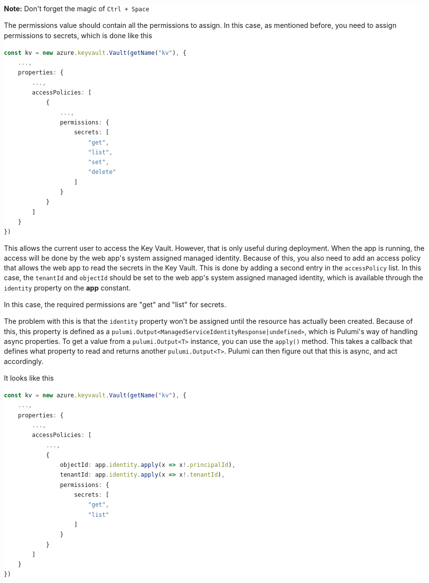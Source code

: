__Note:__ Don't forget the magic of `Ctrl + Space`

The permissions value should contain all the permissions to assign. In this case, as mentioned before, you need to assign permissions to secrets, which is done like this

```typescript
const kv = new azure.keyvault.Vault(getName("kv"), {
    ...,
    properties: {
        ...,
        accessPolicies: [
            {
                ...,
                permissions: {
                    secrets: [
                        "get",
                        "list",
                        "set",
                        "delete"
                    ]
                }
            }
        ]
    }
})
```

This allows the current user to access the Key Vault. However, that is only useful during deployment. When the app is running, the access will be done by the web app's system assigned managed identity. Because of this, you also need to add an access policy that allows the web app to read the secrets in the Key Vault. This is done by adding a second entry in the `accessPolicy` list. In this case, the `tenantId` and `objectId` should be set to the web app's system assigned managed identity, which is available through the `identity` property on the __app__ constant.

In this case, the required permissions are "get" and "list" for secrets.

The problem with this is that the `identity` property won't be assigned until the resource has actually been created. Because of this, this property is defined as a `pulumi.Output<ManagedServiceIdentityResponse|undefined>`, which is Pulumi's way of handling async properties. To get a value from a `pulumi.Output<T>` instance, you can use the `apply()` method. This takes a callback that defines what property to read and returns another `pulumi.Output<T>`. Pulumi can then figure out that this is async, and act accordingly.

It looks like this

```typescript
const kv = new azure.keyvault.Vault(getName("kv"), {
    ...,
    properties: {
        ...,
        accessPolicies: [
            ...,
            {
                objectId: app.identity.apply(x => x!.principalId),
                tenantId: app.identity.apply(x => x!.tenantId),
                permissions: {
                    secrets: [
                        "get",
                        "list"
                    ]
                }
            }
        ]
    }
})
```
